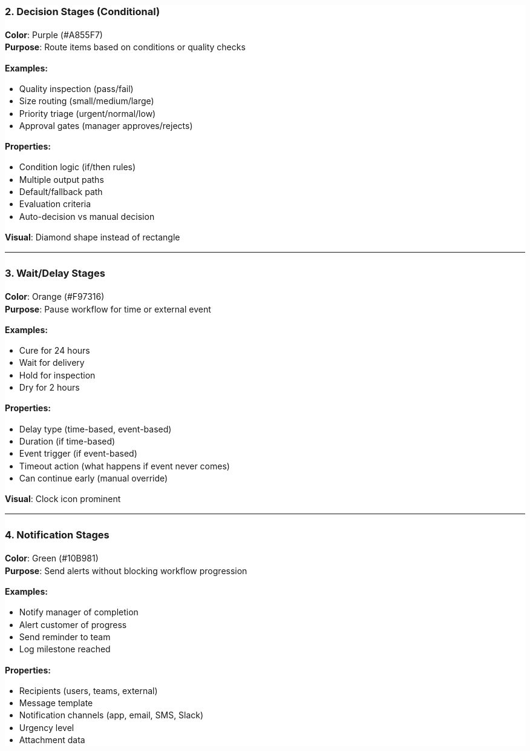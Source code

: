 
### 2. **Decision Stages** (Conditional)
**Color**: Purple (#A855F7)  
**Purpose**: Route items based on conditions or quality checks

**Examples:**
- Quality inspection (pass/fail)
- Size routing (small/medium/large)
- Priority triage (urgent/normal/low)
- Approval gates (manager approves/rejects)

**Properties:**
- Condition logic (if/then rules)
- Multiple output paths
- Default/fallback path
- Evaluation criteria
- Auto-decision vs manual decision

**Visual**: Diamond shape instead of rectangle

---

### 3. **Wait/Delay Stages**
**Color**: Orange (#F97316)  
**Purpose**: Pause workflow for time or external event

**Examples:**
- Cure for 24 hours
- Wait for delivery
- Hold for inspection
- Dry for 2 hours

**Properties:**
- Delay type (time-based, event-based)
- Duration (if time-based)
- Event trigger (if event-based)
- Timeout action (what happens if event never comes)
- Can continue early (manual override)

**Visual**: Clock icon prominent

---

### 4. **Notification Stages**
**Color**: Green (#10B981)  
**Purpose**: Send alerts without blocking workflow progression

**Examples:**
- Notify manager of completion
- Alert customer of progress
- Send reminder to team
- Log milestone reached

**Properties:**
- Recipients (users, teams, external)
- Message template
- Notification channels (app, email, SMS, Slack)
- Urgency level
- Attachment data
